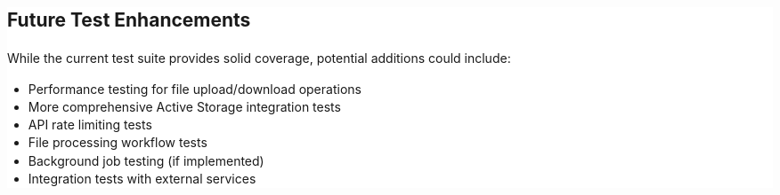 ## Future Test Enhancements
While the current test suite provides solid coverage, potential additions could include:
- Performance testing for file upload/download operations
- More comprehensive Active Storage integration tests
- API rate limiting tests
- File processing workflow tests
- Background job testing (if implemented)
- Integration tests with external services